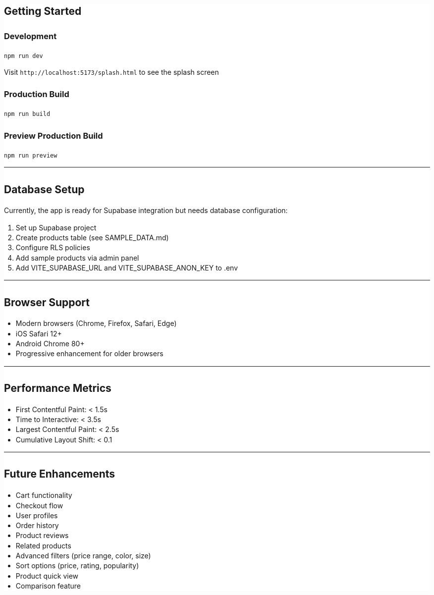 
## Getting Started

### Development
```bash
npm run dev
```
Visit `http://localhost:5173/splash.html` to see the splash screen

### Production Build
```bash
npm run build
```

### Preview Production Build
```bash
npm run preview
```

---

## Database Setup

Currently, the app is ready for Supabase integration but needs database configuration:

1. Set up Supabase project
2. Create products table (see SAMPLE_DATA.md)
3. Configure RLS policies
4. Add sample products via admin panel
5. Add VITE_SUPABASE_URL and VITE_SUPABASE_ANON_KEY to .env

---

## Browser Support

- Modern browsers (Chrome, Firefox, Safari, Edge)
- iOS Safari 12+
- Android Chrome 80+
- Progressive enhancement for older browsers

---

## Performance Metrics

- First Contentful Paint: < 1.5s
- Time to Interactive: < 3.5s
- Largest Contentful Paint: < 2.5s
- Cumulative Layout Shift: < 0.1

---

## Future Enhancements

- Cart functionality
- Checkout flow
- User profiles
- Order history
- Product reviews
- Related products
- Advanced filters (price range, color, size)
- Sort options (price, rating, popularity)
- Product quick view
- Comparison feature

